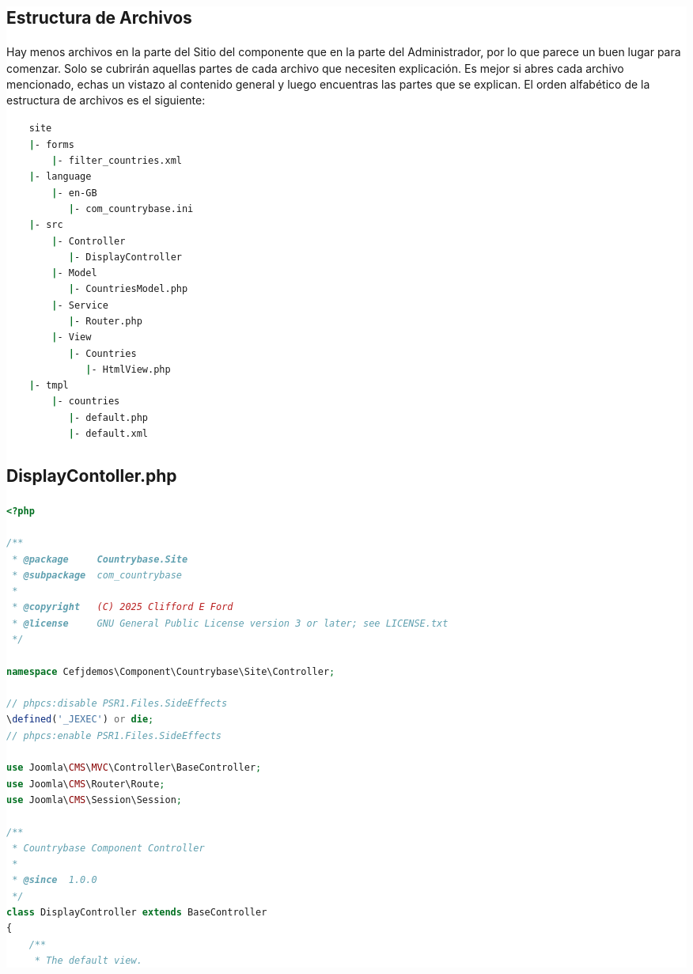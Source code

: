 

## Estructura de Archivos

Hay menos archivos en la parte del Sitio del componente que en la parte del Administrador, por lo que parece un buen lugar para comenzar. Solo se cubrirán aquellas partes de cada archivo que necesiten explicación. Es mejor si abres cada archivo mencionado, echas un vistazo al contenido general y luego encuentras las partes que se explican. El orden alfabético de la estructura de archivos es el siguiente:

```bash
    site
    |- forms
        |- filter_countries.xml
    |- language
        |- en-GB
           |- com_countrybase.ini
    |- src
        |- Controller
           |- DisplayController
        |- Model
           |- CountriesModel.php
        |- Service
           |- Router.php
        |- View
           |- Countries
              |- HtmlView.php
    |- tmpl
        |- countries
           |- default.php
           |- default.xml
```

## DisplayContoller.php

```php
<?php

/**
 * @package     Countrybase.Site
 * @subpackage  com_countrybase
 *
 * @copyright   (C) 2025 Clifford E Ford
 * @license     GNU General Public License version 3 or later; see LICENSE.txt
 */

namespace Cefjdemos\Component\Countrybase\Site\Controller;

// phpcs:disable PSR1.Files.SideEffects
\defined('_JEXEC') or die;
// phpcs:enable PSR1.Files.SideEffects

use Joomla\CMS\MVC\Controller\BaseController;
use Joomla\CMS\Router\Route;
use Joomla\CMS\Session\Session;

/**
 * Countrybase Component Controller
 *
 * @since  1.0.0
 */
class DisplayController extends BaseController
{
    /**
     * The default view.
```